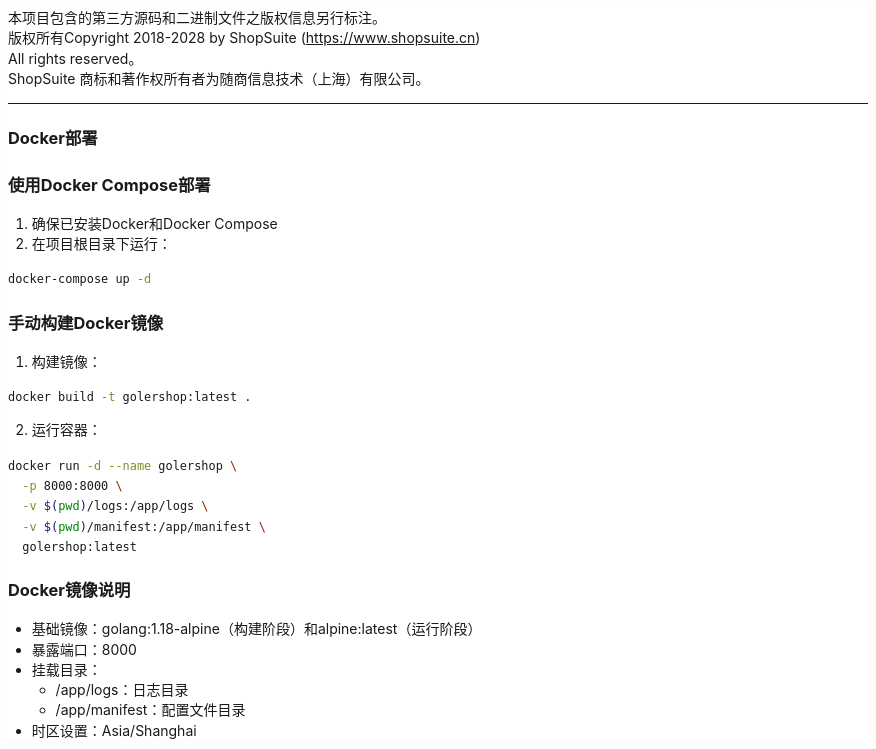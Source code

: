 本项目包含的第三方源码和二进制文件之版权信息另行标注。<br>
版权所有Copyright 2018-2028 by ShopSuite (https://www.shopsuite.cn)<br>
All rights reserved。<br>
ShopSuite 商标和著作权所有者为随商信息技术（上海）有限公司。<br>

---

### Docker部署

### 使用Docker Compose部署

1. 确保已安装Docker和Docker Compose
2. 在项目根目录下运行：
```bash
docker-compose up -d
```
### 手动构建Docker镜像

1. 构建镜像：
```bash
docker build -t golershop:latest .
```
2. 运行容器：
```bash
docker run -d --name golershop \
  -p 8000:8000 \
  -v $(pwd)/logs:/app/logs \
  -v $(pwd)/manifest:/app/manifest \
  golershop:latest
```
### Docker镜像说明

- 基础镜像：golang:1.18-alpine（构建阶段）和alpine:latest（运行阶段）
- 暴露端口：8000
- 挂载目录：
  - /app/logs：日志目录
  - /app/manifest：配置文件目录
- 时区设置：Asia/Shanghai
